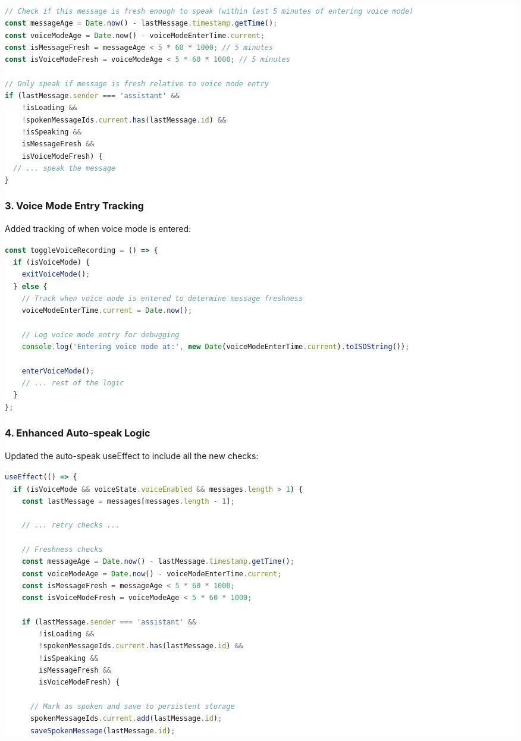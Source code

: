 ```typescript
// Check if this message is fresh enough to speak (within last 5 minutes of entering voice mode)
const messageAge = Date.now() - lastMessage.timestamp.getTime();
const voiceModeAge = Date.now() - voiceModeEnterTime.current;
const isMessageFresh = messageAge < 5 * 60 * 1000; // 5 minutes
const isVoiceModeFresh = voiceModeAge < 5 * 60 * 1000; // 5 minutes

// Only speak if message is fresh relative to voice mode entry
if (lastMessage.sender === 'assistant' && 
    !isLoading && 
    !spokenMessageIds.current.has(lastMessage.id) && 
    !isSpeaking &&
    isMessageFresh &&
    isVoiceModeFresh) {
  // ... speak the message
}
```

### 3. Voice Mode Entry Tracking

Added tracking of when voice mode is entered:

```typescript
const toggleVoiceRecording = () => {
  if (isVoiceMode) {
    exitVoiceMode();
  } else {
    // Track when voice mode is entered to determine message freshness
    voiceModeEnterTime.current = Date.now();
    
    // Log voice mode entry for debugging
    console.log('Entering voice mode at:', new Date(voiceModeEnterTime.current).toISOString());
    
    enterVoiceMode();
    // ... rest of the logic
  }
};
```

### 4. Enhanced Auto-speak Logic

Updated the auto-speak useEffect to include all the new checks:

```typescript
useEffect(() => {
  if (isVoiceMode && voiceState.voiceEnabled && messages.length > 1) {
    const lastMessage = messages[messages.length - 1];
    
    // ... retry checks ...
    
    // Freshness checks
    const messageAge = Date.now() - lastMessage.timestamp.getTime();
    const voiceModeAge = Date.now() - voiceModeEnterTime.current;
    const isMessageFresh = messageAge < 5 * 60 * 1000;
    const isVoiceModeFresh = voiceModeAge < 5 * 60 * 1000;
    
    if (lastMessage.sender === 'assistant' && 
        !isLoading && 
        !spokenMessageIds.current.has(lastMessage.id) && 
        !isSpeaking &&
        isMessageFresh &&
        isVoiceModeFresh) {
      
      // Mark as spoken and save to persistent storage
      spokenMessageIds.current.add(lastMessage.id);
      saveSpokenMessage(lastMessage.id);
```